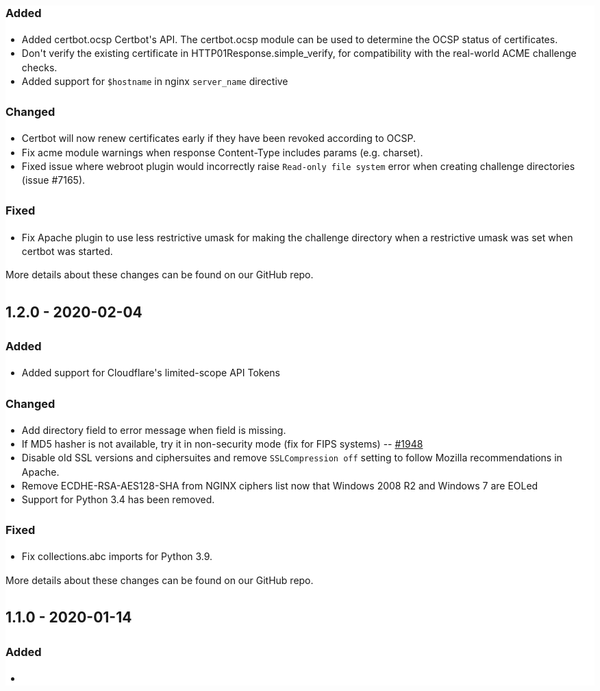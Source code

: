 ### Added

* Added certbot.ocsp Certbot's API. The certbot.ocsp module can be used to
  determine the OCSP status of certificates.
* Don't verify the existing certificate in HTTP01Response.simple_verify, for
  compatibility with the real-world ACME challenge checks.
* Added support for `$hostname` in nginx `server_name` directive

### Changed

* Certbot will now renew certificates early if they have been revoked according
  to OCSP.
* Fix acme module warnings when response Content-Type includes params (e.g. charset).
* Fixed issue where webroot plugin would incorrectly raise `Read-only file system`
  error when creating challenge directories (issue #7165).

### Fixed

* Fix Apache plugin to use less restrictive umask for making the challenge directory when a restrictive umask was set when certbot was started.

More details about these changes can be found on our GitHub repo.

## 1.2.0 - 2020-02-04

### Added

* Added support for Cloudflare's limited-scope API Tokens

### Changed

* Add directory field to error message when field is missing.
* If MD5 hasher is not available, try it in non-security mode (fix for FIPS systems) -- [#1948](https://github.com/certbot/certbot/issues/1948)
* Disable old SSL versions and ciphersuites and remove `SSLCompression off` setting to follow Mozilla recommendations in Apache.
* Remove ECDHE-RSA-AES128-SHA from NGINX ciphers list now that Windows 2008 R2 and Windows 7 are EOLed
* Support for Python 3.4 has been removed.

### Fixed

* Fix collections.abc imports for Python 3.9.

More details about these changes can be found on our GitHub repo.

## 1.1.0 - 2020-01-14

### Added

*
